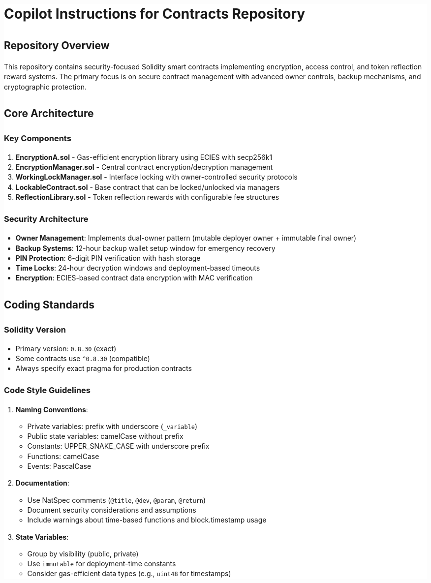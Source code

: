 # Copilot Instructions for Contracts Repository

## Repository Overview

This repository contains security-focused Solidity smart contracts implementing encryption, access control, and token reflection reward systems. The primary focus is on secure contract management with advanced owner controls, backup mechanisms, and cryptographic protection.

## Core Architecture

### Key Components

1. **EncryptionA.sol** - Gas-efficient encryption library using ECIES with secp256k1
2. **EncryptionManager.sol** - Central contract encryption/decryption management
3. **WorkingLockManager.sol** - Interface locking with owner-controlled security protocols
4. **LockableContract.sol** - Base contract that can be locked/unlocked via managers
5. **ReflectionLibrary.sol** - Token reflection rewards with configurable fee structures

### Security Architecture

- **Owner Management**: Implements dual-owner pattern (mutable deployer owner + immutable final owner)
- **Backup Systems**: 12-hour backup wallet setup window for emergency recovery
- **PIN Protection**: 6-digit PIN verification with hash storage
- **Time Locks**: 24-hour decryption windows and deployment-based timeouts
- **Encryption**: ECIES-based contract data encryption with MAC verification

## Coding Standards

### Solidity Version
- Primary version: `0.8.30` (exact)
- Some contracts use `^0.8.30` (compatible)
- Always specify exact pragma for production contracts

### Code Style Guidelines

1. **Naming Conventions**:
   - Private variables: prefix with underscore (`_variable`)
   - Public state variables: camelCase without prefix
   - Constants: UPPER_SNAKE_CASE with underscore prefix
   - Functions: camelCase
   - Events: PascalCase

2. **Documentation**:
   - Use NatSpec comments (`@title`, `@dev`, `@param`, `@return`)
   - Document security considerations and assumptions
   - Include warnings about time-based functions and block.timestamp usage

3. **State Variables**:
   - Group by visibility (public, private)
   - Use `immutable` for deployment-time constants
   - Consider gas-efficient data types (e.g., `uint48` for timestamps)
